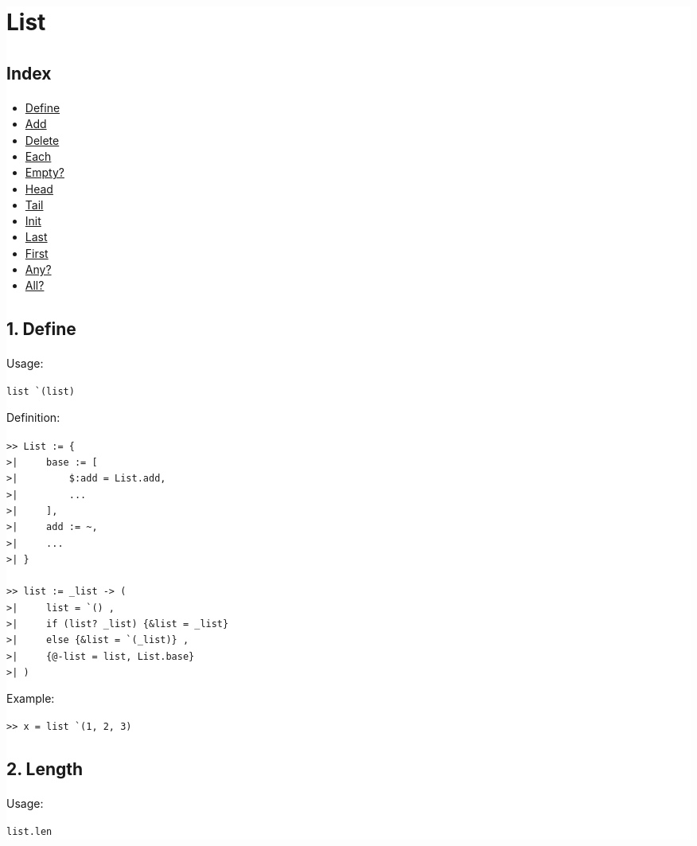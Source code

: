 <a id = "list"></a>
# List

## Index
- [Define](#define)
- [Add](#add)
- [Delete](#delete)
- [Each](#each)
- [Empty?](#empty?)
- [Head](#head)
- [Tail](#tail)
- [Init](#init)
- [Last](#last)
- [First](#first)
- [Any?](#any?)
- [All?](#all?)

<a id = "define"></a>
## 1. Define
Usage:
```
list `(list)
```

Definition:
```
>> List := {
>|     base := [
>|         $:add = List.add,
>|         ...
>|     ],
>|     add := ~,
>|     ...
>| }

>> list := _list -> (
>|     list = `() ,
>|     if (list? _list) {&list = _list}
>|     else {&list = `(_list)} ,
>|     {@-list = list, List.base}
>| )
```

Example:
```
>> x = list `(1, 2, 3)
```

<a id = "length"></a>
## 2. Length
Usage:
```
list.len
```
